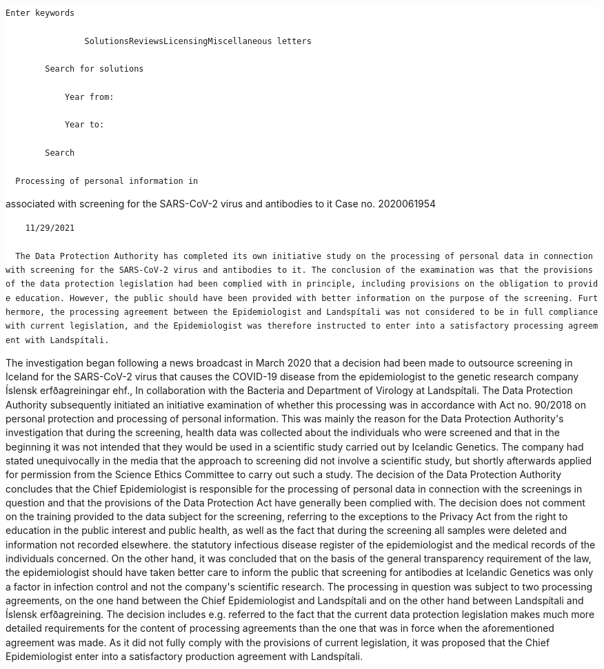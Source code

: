     Enter keywords

                    SolutionsReviewsLicensingMiscellaneous letters

            Search for solutions

                Year from:

                Year to:

            Search

      Processing of personal information in
associated with screening for the SARS-CoV-2 virus and antibodies to it
      Case no. 2020061954

        11/29/2021

      The Data Protection Authority has completed its own initiative study on the processing of personal data in connection with screening for the SARS-CoV-2 virus and antibodies to it. The conclusion of the examination was that the provisions of the data protection legislation had been complied with in principle, including provisions on the obligation to provide education. However, the public should have been provided with better information on the purpose of the screening. Furthermore, the processing agreement between the Epidemiologist and Landspítali was not considered to be in full compliance with current legislation, and the Epidemiologist was therefore instructed to enter into a satisfactory processing agreement with Landspítali.
The investigation began following a news broadcast in March 2020 that a decision had been made to outsource screening in Iceland for the SARS-CoV-2 virus that causes the COVID-19 disease from the epidemiologist to the genetic research company Íslensk erfðagreiningar ehf., In collaboration with the Bacteria and Department of Virology at Landspítali. The Data Protection Authority subsequently initiated an initiative examination of whether this processing was in accordance with Act no. 90/2018 on personal protection and processing of personal information. This was mainly the reason for the Data Protection Authority's investigation that during the screening, health data was collected about the individuals who were screened and that in the beginning it was not intended that they would be used in a scientific study carried out by Icelandic Genetics. The company had stated unequivocally in the media that the approach to screening did not involve a scientific study, but shortly afterwards applied for permission from the Science Ethics Committee to carry out such a study.
The decision of the Data Protection Authority concludes that the Chief Epidemiologist is responsible for the processing of personal data in connection with the screenings in question and that the provisions of the Data Protection Act have generally been complied with. The decision does not comment on the training provided to the data subject for the screening, referring to the exceptions to the Privacy Act from the right to education in the public interest and public health, as well as the fact that during the screening all samples were deleted and information not recorded elsewhere. the statutory infectious disease register of the epidemiologist and the medical records of the individuals concerned. On the other hand, it was concluded that on the basis of the general transparency requirement of the law, the epidemiologist should have taken better care to inform the public that screening for antibodies at Icelandic Genetics was only a factor in infection control and not the company's scientific research.
The processing in question was subject to two processing agreements, on the one hand between the Chief Epidemiologist and Landspítali and on the other hand between Landspítali and Íslensk erfðagreining. The decision includes e.g. referred to the fact that the current data protection legislation makes much more detailed requirements for the content of processing agreements than the one that was in force when the aforementioned agreement was made. As it did not fully comply with the provisions of current legislation, it was proposed that the Chief Epidemiologist enter into a satisfactory production agreement with Landspítali.

